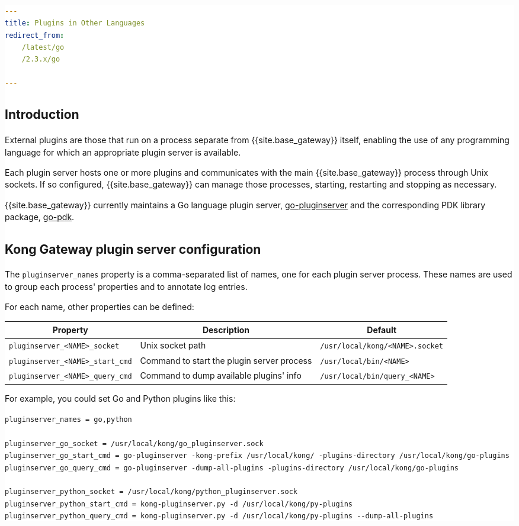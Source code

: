```yaml
---
title: Plugins in Other Languages
redirect_from:
    /latest/go
    /2.3.x/go

---
```


## Introduction

External plugins are those that run on a process separate from {{site.base_gateway}} itself,
enabling the use of any programming language for which an appropriate
plugin server is available.

Each plugin server hosts one or more plugins and communicates with the
main {{site.base_gateway}} process through Unix sockets.  If so configured, {{site.base_gateway}} can manage
those processes, starting, restarting and stopping as necessary.

{{site.base_gateway}} currently maintains a Go language plugin server,
[go-pluginserver] and the corresponding PDK library
package, [go-pdk].

## Kong Gateway plugin server configuration

The `pluginserver_names` property is a comma-separated list of names, one
for each plugin server process.  These names are used to group each process'
properties and to annotate log entries.

For each name, other properties can be defined:

Property | Description | Default
---------|-------------|--------
`pluginserver_<NAME>_socket` | Unix socket path | `/usr/local/kong/<NAME>.socket`
`pluginserver_<NAME>_start_cmd` | Command to start the plugin server process | `/usr/local/bin/<NAME>`
`pluginserver_<NAME>_query_cmd` | Command to dump available plugins' info | `/usr/local/bin/query_<NAME>`


For example, you could set Go and Python plugins like this:

```
pluginserver_names = go,python

pluginserver_go_socket = /usr/local/kong/go_pluginserver.sock
pluginserver_go_start_cmd = go-pluginserver -kong-prefix /usr/local/kong/ -plugins-directory /usr/local/kong/go-plugins
pluginserver_go_query_cmd = go-pluginserver -dump-all-plugins -plugins-directory /usr/local/kong/go-plugins

pluginserver_python_socket = /usr/local/kong/python_pluginserver.sock
pluginserver_python_start_cmd = kong-pluginserver.py -d /usr/local/kong/py-plugins
pluginserver_python_query_cmd = kong-pluginserver.py -d /usr/local/kong/py-plugins --dump-all-plugins
```


[go-pluginserver]: https://github.com/Kong/go-pluginserver
[go-pluginserver-makefile]: https://github.com/Kong/go-pluginserver/blob/master/Makefile
[go-plugins]: https://github.com/Kong/go-plugins
[go-pdk]: https://github.com/Kong/go-pdk
[kong-pdk]: https://docs.konghq.com/latest/plugin-development/
[go-hello]: https://github.com/Kong/go-plugins/blob/master/go-hello.go
[python-pdk]: https://github.com/Kong/kong-python-pdk